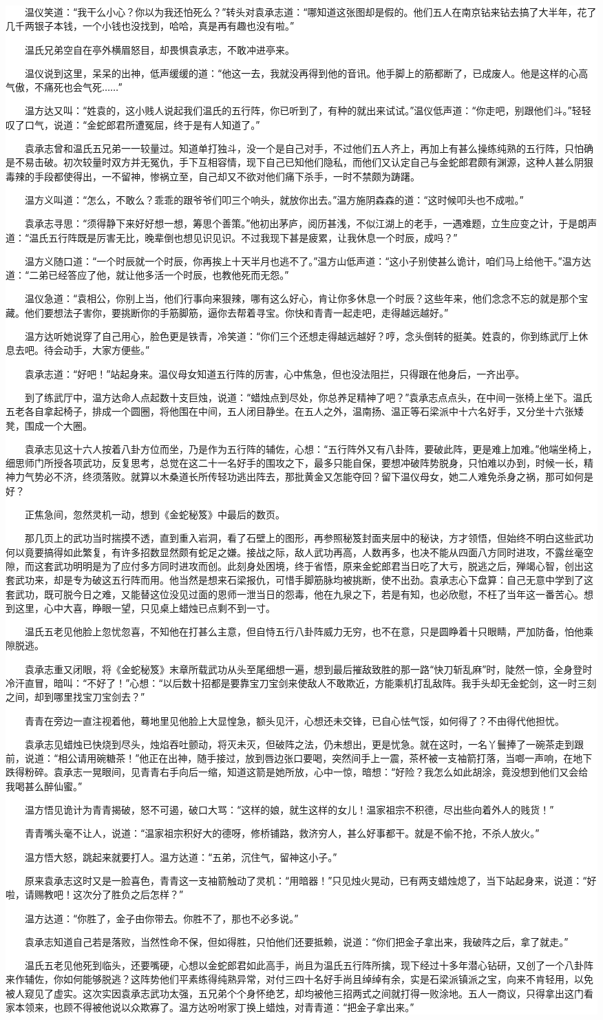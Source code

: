 　　温仪笑道：“我干么小心？你以为我还怕死么？”转头对袁承志道：“哪知道这张图却是假的。他们五人在南京钻来钻去搞了大半年，花了几千两银子本钱，一个小钱也没找到，哈哈，真是再有趣也没有啦。”

　　温氏兄弟空自在亭外横眉怒目，却畏惧袁承志，不敢冲进亭来。

　　温仪说到这里，呆呆的出神，低声缓缓的道：“他这一去，我就没再得到他的音讯。他手脚上的筋都断了，已成废人。他是这样的心高气傲，不痛死也会气死……”

　　温方达又叫：“姓袁的，这小贱人说起我们温氏的五行阵，你已听到了，有种的就出来试试。”温仪低声道：“你走吧，别跟他们斗。”轻轻叹了口气，说道：“金蛇郎君所遭冤屈，终于是有人知道了。”

　　袁承志曾和温氏五兄弟一一较量过。知道单打独斗，没一个是自己对手，不过他们五人齐上，再加上有甚么操练纯熟的五行阵，只怕确是不易击破。初次较量时双方并无冤仇，手下互相容情，现下自己已知他们隐私，而他们又认定自己与金蛇郎君颇有渊源，这种人甚么阴狠毒辣的手段都使得出，一不留神，惨祸立至，自己却又不欲对他们痛下杀手，一时不禁颇为踌躇。

　　温方义叫道：“怎么，不敢么？乖乖的跟爷爷们叩三个响头，就放你出去。”温方施阴森森的道：“这时候叩头也不成啦。”

　　袁承志寻思：“须得静下来好好想一想，筹思个善策。”他初出茅庐，阅历甚浅，不似江湖上的老手，一遇难题，立生应变之计，于是朗声道：“温氏五行阵既是厉害无比，晚辈倒也想见识见识。不过我现下甚是疲累，让我休息一个时辰，成吗？”

　　温方义随口道：“一个时辰就一个时辰，你再挨上十天半月也逃不了。”温方山低声道：“这小子别使甚么诡计，咱们马上给他干。”温方达道：“二弟已经答应了他，就让他多活一个时辰，也教他死而无怨。”

　　温仪急道：“袁相公，你别上当，他们行事向来狠辣，哪有这么好心，肯让你多休息一个时辰？这些年来，他们念念不忘的就是那个宝藏。他们要想法子害你，要挑断你的手筋脚筋，逼你去帮着寻宝。你快和青青一起走吧，走得越远越好。”

　　温方达听她说穿了自己用心，脸色更是铁青，冷笑道：“你们三个还想走得越远越好？哼，念头倒转的挺美。姓袁的，你到练武厅上休息去吧。待会动手，大家方便些。”

　　袁承志道：“好吧！”站起身来。温仪母女知道五行阵的厉害，心中焦急，但也没法阻拦，只得跟在他身后，一齐出亭。

　　到了练武厅中，温方达命人点起数十支巨烛，说道：“蜡烛点到尽处，你总养足精神了吧？”袁承志点点头，在中间一张椅上坐下。温氏五老各自拿起椅子，排成一个圆圈，将他围在中间，五人闭目静坐。在五人之外，温南扬、温正等石梁派中十六名好手，又分坐十六张矮凳，围成一个大圈。

　　袁承志见这十六人按着八卦方位而坐，乃是作为五行阵的辅佐，心想：“五行阵外又有八卦阵，要破此阵，更是难上加难。”他端坐椅上，细思师门所授各项武功，反复思考，总觉在这二十一名好手的围攻之下，最多只能自保，要想冲破阵势脱身，只怕难以办到，时候一长，精神力气势必不济，终须落败。就算以木桑道长所传轻功逃出阵去，那批黄金又怎能夺回？留下温仪母女，她二人难免杀身之祸，那可如何是好？

　　正焦急间，忽然灵机一动，想到《金蛇秘笈》中最后的数页。

　　那几页上的武功当时揣摸不透，直到重入岩洞，看了石壁上的图形，再参照秘笈封面夹层中的秘诀，方才领悟，但始终不明白这些武功何以竟要搞得如此繁复，有许多招数显然颇有蛇足之嫌。接战之际，敌人武功再高，人数再多，也决不能从四面八方同时进攻，不露丝毫空隙，而这套武功明明是为了应付多方同时进攻而创。此刻身处困境，终于省悟，原来金蛇郎君当日吃了大亏，脱逃之后，殚竭心智，创出这套武功来，却是专为破这五行阵而用。他当然是想来石梁报仇，可惜手脚筋脉均被挑断，使不出劲。袁承志心下盘算：自己无意中学到了这套武功，既可脱今日之难，又能替这位没见过面的恩师一泄当日的怨毒，他在九泉之下，若是有知，也必欣慰，不枉了当年这一番苦心。想到这里，心中大喜，睁眼一望，只见桌上蜡烛已点剩不到一寸。

　　温氏五老见他脸上忽忧忽喜，不知他在打甚么主意，但自恃五行八卦阵威力无穷，也不在意，只是圆睁着十只眼睛，严加防备，怕他乘隙脱逃。

　　袁承志重又闭眼，将《金蛇秘笈》末章所载武功从头至尾细想一遍，想到最后摧敌致胜的那一路“快刀斩乱麻”时，陡然一惊，全身登时冷汗直冒，暗叫：“不好了！”心想：“以后数十招都是要靠宝刀宝剑来使敌人不敢欺近，方能乘机打乱敌阵。我手头却无金蛇剑，这一时三刻之间，却到哪里找宝刀宝剑去？”

　　青青在旁边一直注视着他，蓦地里见他脸上大显惶急，额头见汗，心想还未交锋，已自心怯气馁，如何得了？不由得代他担忧。

　　袁承志见蜡烛已快烧到尽头，烛焰吞吐颤动，将灭未灭，但破阵之法，仍未想出，更是忧急。就在这时，一名丫鬟捧了一碗茶走到跟前，说道：“相公请用碗糖茶！”他正在出神，随手接过，放到唇边张口要喝，突然间手上一震，茶杯被一支袖箭打落，当啷一声响，在地下跌得粉碎。袁承志一晃眼间，见青青右手向后一缩，知道这箭是她所放，心中一惊，暗想：“好险？我怎么如此胡涂，竟没想到他们又会给我喝甚么醉仙蜜。”

　　温方悟见诡计为青青揭破，怒不可遏，破口大骂：“这样的娘，就生这样的女儿！温家祖宗不积德，尽出些向着外人的贱货！”

　　青青嘴头毫不让人，说道：“温家祖宗积好大的德呀，修桥铺路，救济穷人，甚么好事都干。就是不偷不抢，不杀人放火。”

　　温方悟大怒，跳起来就要打人。温方达道：“五弟，沉住气，留神这小子。”

　　原来袁承志这时又是一脸喜色，青青这一支袖箭触动了灵机：“用暗器！”只见烛火晃动，已有两支蜡烛熄了，当下站起身来，说道：“好啦，请赐教吧！这次分了胜负之后怎样？”

　　温方达道：“你胜了，金子由你带去。你胜不了，那也不必多说。”

　　袁承志知道自己若是落败，当然性命不保，但如得胜，只怕他们还要抵赖，说道：“你们把金子拿出来，我破阵之后，拿了就走。”

　　温氏五老见他死到临头，还要嘴硬，心想以金蛇郎君如此高手，尚且为温氏五行阵所擒，现下经过十多年潜心钻研，又创了一个八卦阵来作辅佐，你如何能够脱逃？这阵势他们平素练得纯熟异常，对付三四十名好手尚且绰绰有余，实是石梁派镇派之宝，向来不肯轻用，以免被人窥见了虚实。这次实因袁承志武功太强，五兄弟个个身怀绝艺，却均被他三招两式之间就打得一败涂地。五人一商议，只得拿出这门看家本领来，也顾不得被他说以众欺寡了。温方达吩咐家丁换上蜡烛，对青青道：“把金子拿出来。”
